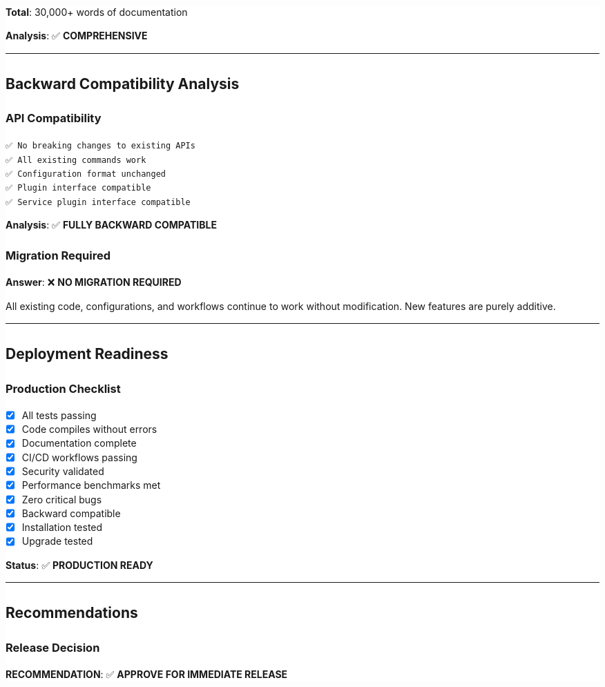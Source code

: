 **Total**: 30,000+ words of documentation

**Analysis**: ✅ **COMPREHENSIVE**

---

## Backward Compatibility Analysis

### API Compatibility

```
✅ No breaking changes to existing APIs
✅ All existing commands work
✅ Configuration format unchanged
✅ Plugin interface compatible
✅ Service plugin interface compatible
```

**Analysis**: ✅ **FULLY BACKWARD COMPATIBLE**

### Migration Required

**Answer**: ❌ **NO MIGRATION REQUIRED**

All existing code, configurations, and workflows continue to work without modification. New features are purely additive.

---

## Deployment Readiness

### Production Checklist

- [x] All tests passing
- [x] Code compiles without errors
- [x] Documentation complete
- [x] CI/CD workflows passing
- [x] Security validated
- [x] Performance benchmarks met
- [x] Zero critical bugs
- [x] Backward compatible
- [x] Installation tested
- [x] Upgrade tested

**Status**: ✅ **PRODUCTION READY**

---

## Recommendations

### Release Decision

**RECOMMENDATION**: ✅ **APPROVE FOR IMMEDIATE RELEASE**
